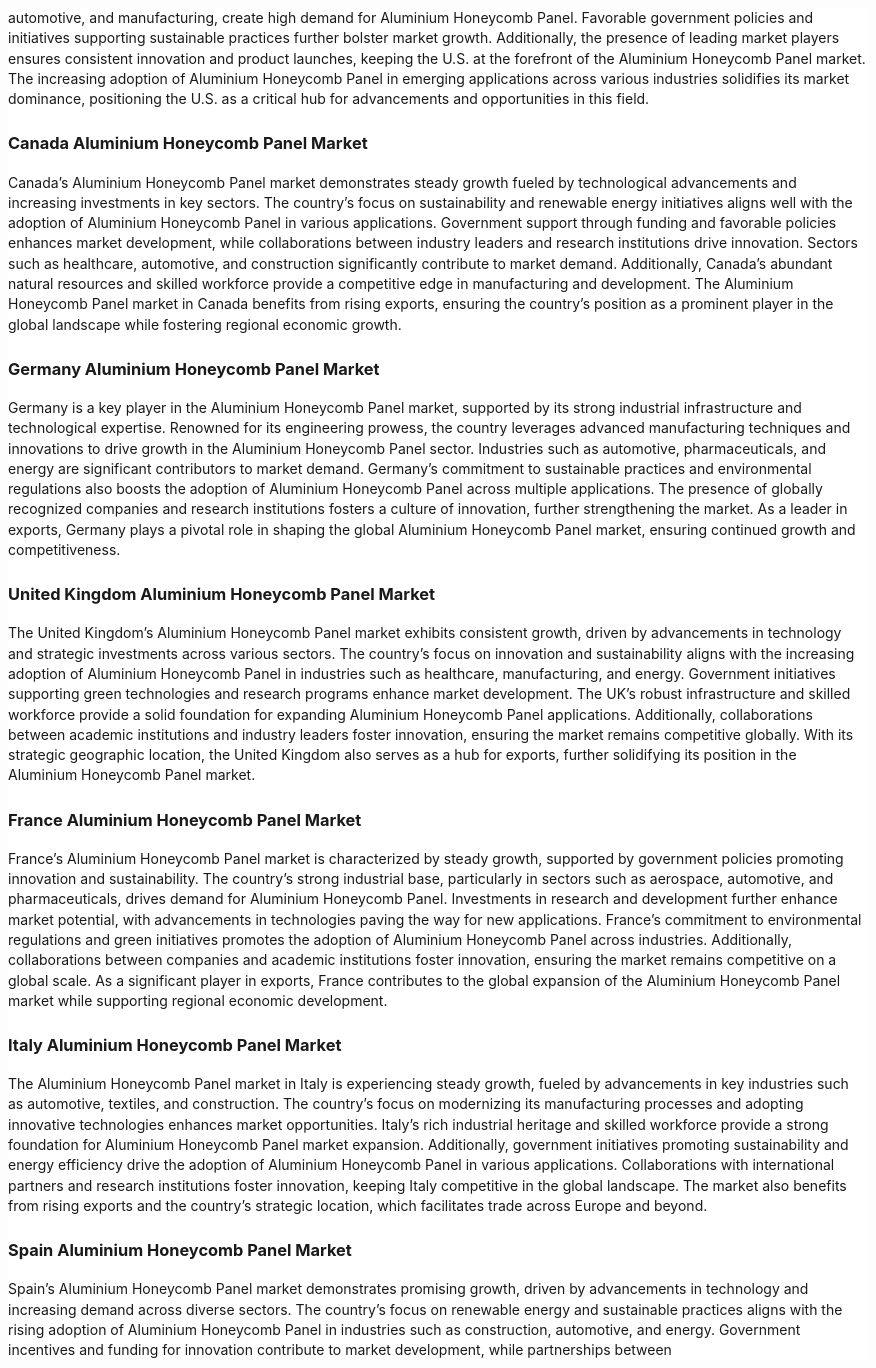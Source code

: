automotive, and manufacturing, create high demand for Aluminium Honeycomb Panel. Favorable government policies and initiatives supporting sustainable practices further bolster market growth. Additionally, the presence of leading market players ensures consistent innovation and product launches, keeping the U.S. at the forefront of the Aluminium Honeycomb Panel market. The increasing adoption of Aluminium Honeycomb Panel in emerging applications across various industries solidifies its market dominance, positioning the U.S. as a critical hub for advancements and opportunities in this field.</p><h3>Canada Aluminium Honeycomb Panel Market</h3><p>Canada&rsquo;s Aluminium Honeycomb Panel market demonstrates steady growth fueled by technological advancements and increasing investments in key sectors. The country&rsquo;s focus on sustainability and renewable energy initiatives aligns well with the adoption of Aluminium Honeycomb Panel in various applications. Government support through funding and favorable policies enhances market development, while collaborations between industry leaders and research institutions drive innovation. Sectors such as healthcare, automotive, and construction significantly contribute to market demand. Additionally, Canada&rsquo;s abundant natural resources and skilled workforce provide a competitive edge in manufacturing and development. The Aluminium Honeycomb Panel market in Canada benefits from rising exports, ensuring the country&rsquo;s position as a prominent player in the global landscape while fostering regional economic growth.</p><h3>Germany Aluminium Honeycomb Panel Market</h3><p>Germany is a key player in the Aluminium Honeycomb Panel market, supported by its strong industrial infrastructure and technological expertise. Renowned for its engineering prowess, the country leverages advanced manufacturing techniques and innovations to drive growth in the Aluminium Honeycomb Panel sector. Industries such as automotive, pharmaceuticals, and energy are significant contributors to market demand. Germany&rsquo;s commitment to sustainable practices and environmental regulations also boosts the adoption of Aluminium Honeycomb Panel across multiple applications. The presence of globally recognized companies and research institutions fosters a culture of innovation, further strengthening the market. As a leader in exports, Germany plays a pivotal role in shaping the global Aluminium Honeycomb Panel market, ensuring continued growth and competitiveness.</p><h3>United Kingdom Aluminium Honeycomb Panel Market</h3><p>The United Kingdom&rsquo;s Aluminium Honeycomb Panel market exhibits consistent growth, driven by advancements in technology and strategic investments across various sectors. The country&rsquo;s focus on innovation and sustainability aligns with the increasing adoption of Aluminium Honeycomb Panel in industries such as healthcare, manufacturing, and energy. Government initiatives supporting green technologies and research programs enhance market development. The UK&rsquo;s robust infrastructure and skilled workforce provide a solid foundation for expanding Aluminium Honeycomb Panel applications. Additionally, collaborations between academic institutions and industry leaders foster innovation, ensuring the market remains competitive globally. With its strategic geographic location, the United Kingdom also serves as a hub for exports, further solidifying its position in the Aluminium Honeycomb Panel market.</p><h3>France Aluminium Honeycomb Panel Market</h3><p>France&rsquo;s Aluminium Honeycomb Panel market is characterized by steady growth, supported by government policies promoting innovation and sustainability. The country&rsquo;s strong industrial base, particularly in sectors such as aerospace, automotive, and pharmaceuticals, drives demand for Aluminium Honeycomb Panel. Investments in research and development further enhance market potential, with advancements in technologies paving the way for new applications. France&rsquo;s commitment to environmental regulations and green initiatives promotes the adoption of Aluminium Honeycomb Panel across industries. Additionally, collaborations between companies and academic institutions foster innovation, ensuring the market remains competitive on a global scale. As a significant player in exports, France contributes to the global expansion of the Aluminium Honeycomb Panel market while supporting regional economic development.</p><h3>Italy Aluminium Honeycomb Panel Market</h3><p>The Aluminium Honeycomb Panel market in Italy is experiencing steady growth, fueled by advancements in key industries such as automotive, textiles, and construction. The country&rsquo;s focus on modernizing its manufacturing processes and adopting innovative technologies enhances market opportunities. Italy&rsquo;s rich industrial heritage and skilled workforce provide a strong foundation for Aluminium Honeycomb Panel market expansion. Additionally, government initiatives promoting sustainability and energy efficiency drive the adoption of Aluminium Honeycomb Panel in various applications. Collaborations with international partners and research institutions foster innovation, keeping Italy competitive in the global landscape. The market also benefits from rising exports and the country&rsquo;s strategic location, which facilitates trade across Europe and beyond.</p><h3>Spain Aluminium Honeycomb Panel Market</h3><p>Spain&rsquo;s Aluminium Honeycomb Panel market demonstrates promising growth, driven by advancements in technology and increasing demand across diverse sectors. The country&rsquo;s focus on renewable energy and sustainable practices aligns with the rising adoption of Aluminium Honeycomb Panel in industries such as construction, automotive, and energy. Government incentives and funding for innovation contribute to market development, while partnerships between